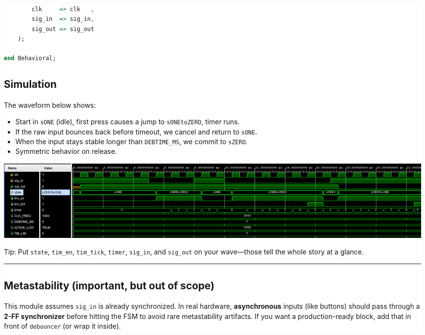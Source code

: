 ```vhdl
        clk     => clk   ,
        sig_in  => sig_in, 
        sig_out => sig_out
    );

end Behavioral;
```
## Simulation

The waveform below shows:

* Start in `sONE` (idle), first press causes a jump to `sONEtoZERO`, timer runs.
* If the raw input bounces back before timeout, we cancel and return to `sONE`.
* When the input stays stable longer than `DEBTIME_MS`, we commit to `sZERO`.
* Symmetric behavior on release.

![simulation](docs/debouncer.png)

Tip: Put `state`, `tim_en`, `tim_tick`, `timer`, `sig_in`, and `sig_out` on your wave—those tell the whole story at a glance.

---

## Metastability (important, but out of scope)

This module assumes `sig_in` is already synchronized. In real hardware, **asynchronous** inputs (like buttons) should pass through a **2-FF synchronizer** before hitting the FSM to avoid rare metastability artifacts. If you want a production-ready block, add that in front of `debouncer` (or wrap it inside).